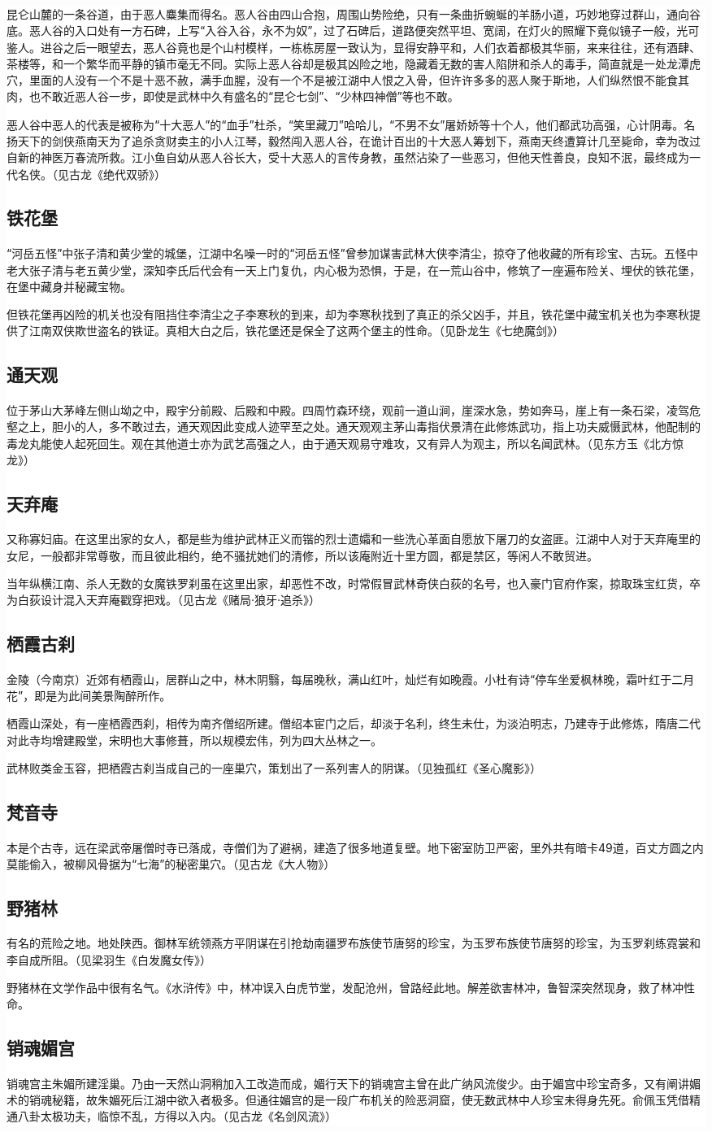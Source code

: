 昆仑山麓的一条谷道，由于恶人麋集而得名。恶人谷由四山合抱，周围山势险绝，只有一条曲折蜿蜒的羊肠小道，巧妙地穿过群山，通向谷底。恶人谷的入口处有一方石碑，上写“入谷入谷，永不为奴”，过了石碑后，道路便突然平坦、宽阔，在灯火的照耀下竟似镜子一般，光可鉴人。进谷之后一眼望去，恶人谷竟也是个山村模样，一栋栋房屋一致认为，显得安静平和，人们衣着都极其华丽，来来往往，还有酒肆、茶楼等，和一个繁华而平静的镇市毫无不同。实际上恶人谷却是极其凶险之地，隐藏着无数的害人陷阱和杀人的毒手，简直就是一处龙潭虎穴，里面的人没有一个不是十恶不赦，满手血腥，没有一个不是被江湖中人恨之入骨，但许许多多的恶人聚于斯地，人们纵然恨不能食其肉，也不敢近恶人谷一步，即使是武林中久有盛名的“昆仑七剑”、“少林四神僧”等也不敢。

恶人谷中恶人的代表是被称为“十大恶人”的“血手”杜杀，“笑里藏刀”哈哈儿，“不男不女”屠娇娇等十个人，他们都武功高强，心计阴毒。名扬天下的剑侠燕南天为了追杀贪财卖主的小人江琴，毅然闯入恶人谷，在诡计百出的十大恶人筹划下，燕南天终遭算计几至毙命，幸为改过自新的神医万春流所救。江小鱼自幼从恶人谷长大，受十大恶人的言传身教，虽然沾染了一些恶习，但他天性善良，良知不泯，最终成为一代名侠。（见古龙《绝代双骄》）

## 铁花堡

“河岳五怪”中张子清和黄少堂的城堡，江湖中名噪一时的“河岳五怪”曾参加谋害武林大侠李清尘，掠夺了他收藏的所有珍宝、古玩。五怪中老大张子清与老五黄少堂，深知李氏后代会有一天上门复仇，内心极为恐惧，于是，在一荒山谷中，修筑了一座遍布险关、埋伏的铁花堡，在堡中藏身并秘藏宝物。

但铁花堡再凶险的机关也没有阻挡住李清尘之子李寒秋的到来，却为李寒秋找到了真正的杀父凶手，并且，铁花堡中藏宝机关也为李寒秋提供了江南双侠欺世盗名的铁证。真相大白之后，铁花堡还是保全了这两个堡主的性命。（见卧龙生《七绝魔剑》）

## 通天观

位于茅山大茅峰左侧山坳之中，殿宇分前殿、后殿和中殿。四周竹森环绕，观前一道山涧，崖深水急，势如奔马，崖上有一条石梁，凌驾危壑之上，胆小的人，多不敢过去，通天观因此变成人迹罕至之处。通天观观主茅山毒指伏景清在此修炼武功，指上功夫威慑武林，他配制的毒龙丸能使人起死回生。观在其他道士亦为武艺高强之人，由于通天观易守难攻，又有异人为观主，所以名闻武林。（见东方玉《北方惊龙》）

 

## 天弃庵

又称寡妇庙。在这里出家的女人，都是些为维护武林正义而锴的烈士遗孀和一些洗心革面自愿放下屠刀的女盗匪。江湖中人对于天弃庵里的女尼，一般都非常尊敬，而且彼此相约，绝不骚扰她们的清修，所以该庵附近十里方圆，都是禁区，等闲人不敢贸进。

当年纵横江南、杀人无数的女魔铁罗刹虽在这里出家，却恶性不改，时常假冒武林奇侠白荻的名号，也入豪门官府作案，掠取珠宝红货，卒为白荻设计混入天弃庵戳穿把戏。（见古龙《赌局·狼牙·追杀》）

## 栖霞古刹

金陵（今南京）近郊有栖霞山，居群山之中，林木阴翳，每届晚秋，满山红叶，灿烂有如晚霞。小杜有诗“停车坐爱枫林晚，霜叶红于二月花”，即是为此间美景陶醉所作。

栖霞山深处，有一座栖霞西刹，相传为南齐僧绍所建。僧绍本宦门之后，却淡于名利，终生未仕，为淡泊明志，乃建寺于此修炼，隋唐二代对此寺均增建殿堂，宋明也大事修葺，所以规模宏伟，列为四大丛林之一。

武林败类金玉容，把栖霞古刹当成自己的一座巢穴，策划出了一系列害人的阴谋。（见独孤红《圣心魔影》）

## 梵音寺

本是个古寺，远在梁武帝屠僧时寺已落成，寺僧们为了避祸，建造了很多地道复壁。地下密室防卫严密，里外共有暗卡49道，百丈方圆之内莫能偷入，被柳风骨据为“七海”的秘密巢穴。（见古龙《大人物》）

## 野猪林

有名的荒险之地。地处陕西。御林军统领燕方平阴谋在引抢劫南疆罗布族使节唐努的珍宝，为玉罗布族使节唐努的珍宝，为玉罗刹练霓裳和李自成所阻。（见梁羽生《白发魔女传》）

野猪林在文学作品中很有名气。《水浒传》中，林冲误入白虎节堂，发配沧州，曾路经此地。解差欲害林冲，鲁智深突然现身，救了林冲性命。

## 销魂媚宫

销魂宫主朱媚所建淫巢。乃由一天然山洞稍加入工改造而成，媚行天下的销魂宫主曾在此广纳风流俊少。由于媚宫中珍宝奇多，又有阐讲媚术的销魂秘籍，故朱媚死后江湖中欲入者极多。但通往媚宫的是一段广布机关的险恶洞窟，使无数武林中人珍宝未得身先死。俞佩玉凭借精通八卦太极功夫，临惊不乱，方得以入内。（见古龙《名剑风流》）
